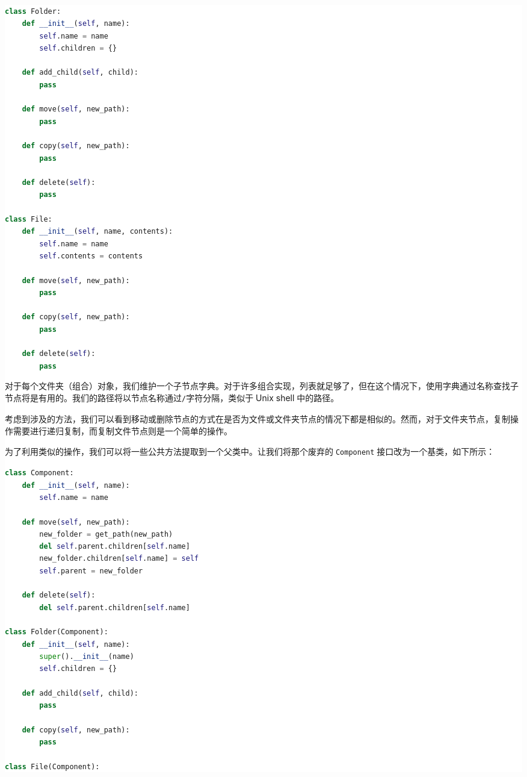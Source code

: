 ```py
class Folder: 
    def __init__(self, name): 
        self.name = name 
        self.children = {} 

    def add_child(self, child): 
        pass 

    def move(self, new_path): 
        pass 

    def copy(self, new_path): 
        pass 

    def delete(self): 
        pass 

class File: 
    def __init__(self, name, contents): 
        self.name = name 
        self.contents = contents 

    def move(self, new_path): 
        pass 

    def copy(self, new_path): 
        pass 

    def delete(self): 
        pass 
```

对于每个文件夹（组合）对象，我们维护一个子节点字典。对于许多组合实现，列表就足够了，但在这个情况下，使用字典通过名称查找子节点将是有用的。我们的路径将以节点名称通过`/`字符分隔，类似于 Unix shell 中的路径。

考虑到涉及的方法，我们可以看到移动或删除节点的方式在是否为文件或文件夹节点的情况下都是相似的。然而，对于文件夹节点，复制操作需要进行递归复制，而复制文件节点则是一个简单的操作。

为了利用类似的操作，我们可以将一些公共方法提取到一个父类中。让我们将那个废弃的 `Component` 接口改为一个基类，如下所示：

```py
class Component:
    def __init__(self, name):
        self.name = name

    def move(self, new_path):
        new_folder = get_path(new_path)
        del self.parent.children[self.name]
        new_folder.children[self.name] = self
        self.parent = new_folder

    def delete(self):
        del self.parent.children[self.name]

class Folder(Component):
    def __init__(self, name):
        super().__init__(name)
        self.children = {}

    def add_child(self, child):
        pass

    def copy(self, new_path):
        pass

class File(Component):
```